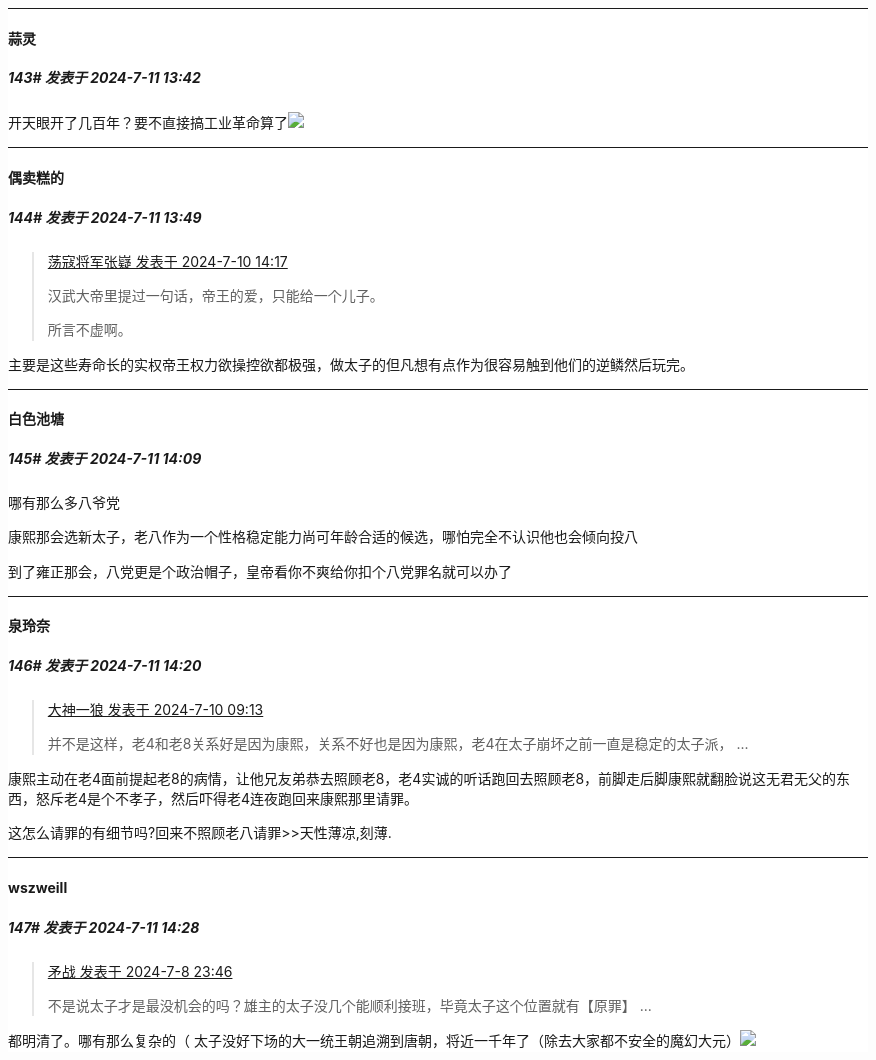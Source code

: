 
*****

####  蒜灵  
##### 143#       发表于 2024-7-11 13:42

开天眼开了几百年？要不直接搞工业革命算了<img src="https://static.saraba1st.com/image/smiley/face2017/067.png" referrerpolicy="no-referrer">


*****

####  偶卖糕的  
##### 144#       发表于 2024-7-11 13:49

<blockquote><a href="httphttps://bbs.saraba1st.com/2b/forum.php?mod=redirect&amp;goto=findpost&amp;pid=65541238&amp;ptid=2190741" target="_blank">荡寇将军张嶷 发表于 2024-7-10 14:17</a>

汉武大帝里提过一句话，帝王的爱，只能给一个儿子。

所言不虚啊。</blockquote>
主要是这些寿命长的实权帝王权力欲操控欲都极强，做太子的但凡想有点作为很容易触到他们的逆鳞然后玩完。


*****

####  白色池塘  
##### 145#       发表于 2024-7-11 14:09

哪有那么多八爷党

康熙那会选新太子，老八作为一个性格稳定能力尚可年龄合适的候选，哪怕完全不认识他也会倾向投八

到了雍正那会，八党更是个政治帽子，皇帝看你不爽给你扣个八党罪名就可以办了


*****

####  泉玲奈  
##### 146#       发表于 2024-7-11 14:20

<blockquote><a href="httphttps://bbs.saraba1st.com/2b/forum.php?mod=redirect&amp;goto=findpost&amp;pid=65537812&amp;ptid=2190741" target="_blank">大神一狼 发表于 2024-7-10 09:13</a>

并不是这样，老4和老8关系好是因为康熙，关系不好也是因为康熙，老4在太子崩坏之前一直是稳定的太子派， ...</blockquote>
康熙主动在老4面前提起老8的病情，让他兄友弟恭去照顾老8，老4实诚的听话跑回去照顾老8，前脚走后脚康熙就翻脸说这无君无父的东西，怒斥老4是个不孝子，然后吓得老4连夜跑回来康熙那里请罪。

这怎么请罪的有细节吗?回来不照顾老八请罪&gt;&gt;天性薄凉,刻薄. 


*****

####  wszweill  
##### 147#       发表于 2024-7-11 14:28

<blockquote><a href="httphttps://bbs.saraba1st.com/2b/forum.php?mod=redirect&amp;goto=findpost&amp;pid=65529405&amp;ptid=2190741" target="_blank">矛战 发表于 2024-7-8 23:46</a>

不是说太子才是最没机会的吗？雄主的太子没几个能顺利接班，毕竟太子这个位置就有【原罪】 ...</blockquote>
都明清了。哪有那么复杂的（ 太子没好下场的大一统王朝追溯到唐朝，将近一千年了（除去大家都不安全的魔幻大元）<img src="https://static.saraba1st.com/image/smiley/face2017/050.png" referrerpolicy="no-referrer"> 
